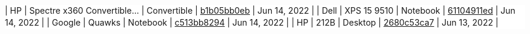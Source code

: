 | HP            | Spectre x360 Convertible... | Convertible | [b1b05bb0eb](https://linux-hardware.org/?probe=b1b05bb0eb) | Jun 14, 2022 |
| Dell          | XPS 15 9510                 | Notebook    | [61104911ed](https://linux-hardware.org/?probe=61104911ed) | Jun 14, 2022 |
| Google        | Quawks                      | Notebook    | [c513bb8294](https://linux-hardware.org/?probe=c513bb8294) | Jun 14, 2022 |
| HP            | 212B                        | Desktop     | [2680c53ca7](https://linux-hardware.org/?probe=2680c53ca7) | Jun 13, 2022 |
